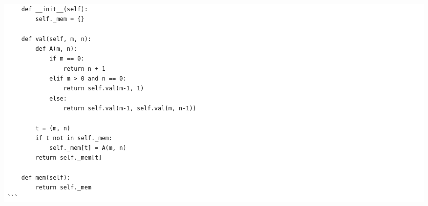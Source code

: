    ```
        def __init__(self):
            self._mem = {}

        def val(self, m, n):
            def A(m, n):
                if m == 0:
                    return n + 1
                elif m > 0 and n == 0:
                    return self.val(m-1, 1)
                else:
                    return self.val(m-1, self.val(m, n-1))

            t = (m, n)
            if t not in self._mem:
                self._mem[t] = A(m, n)
            return self._mem[t]

        def mem(self):
            return self._mem
    ```
